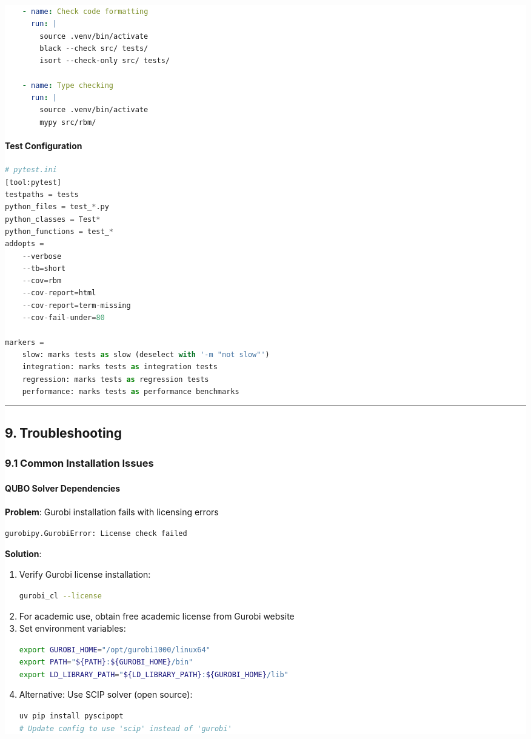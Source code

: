 ```yaml
    - name: Check code formatting
      run: |
        source .venv/bin/activate
        black --check src/ tests/
        isort --check-only src/ tests/
    
    - name: Type checking
      run: |
        source .venv/bin/activate
        mypy src/rbm/
```

#### Test Configuration

```python
# pytest.ini
[tool:pytest]
testpaths = tests
python_files = test_*.py
python_classes = Test*
python_functions = test_*
addopts = 
    --verbose
    --tb=short
    --cov=rbm
    --cov-report=html
    --cov-report=term-missing
    --cov-fail-under=80

markers =
    slow: marks tests as slow (deselect with '-m "not slow"')
    integration: marks tests as integration tests
    regression: marks tests as regression tests
    performance: marks tests as performance benchmarks
```

---

## 9. Troubleshooting

### 9.1 Common Installation Issues

#### QUBO Solver Dependencies

**Problem**: Gurobi installation fails with licensing errors
```bash
gurobipy.GurobiError: License check failed
```

**Solution**:
1. Verify Gurobi license installation:
   ```bash
   gurobi_cl --license
   ```
2. For academic use, obtain free academic license from Gurobi website
3. Set environment variables:
   ```bash
   export GUROBI_HOME="/opt/gurobi1000/linux64"
   export PATH="${PATH}:${GUROBI_HOME}/bin"
   export LD_LIBRARY_PATH="${LD_LIBRARY_PATH}:${GUROBI_HOME}/lib"
   ```
4. Alternative: Use SCIP solver (open source):
   ```bash
   uv pip install pyscipopt
   # Update config to use 'scip' instead of 'gurobi'
   ```